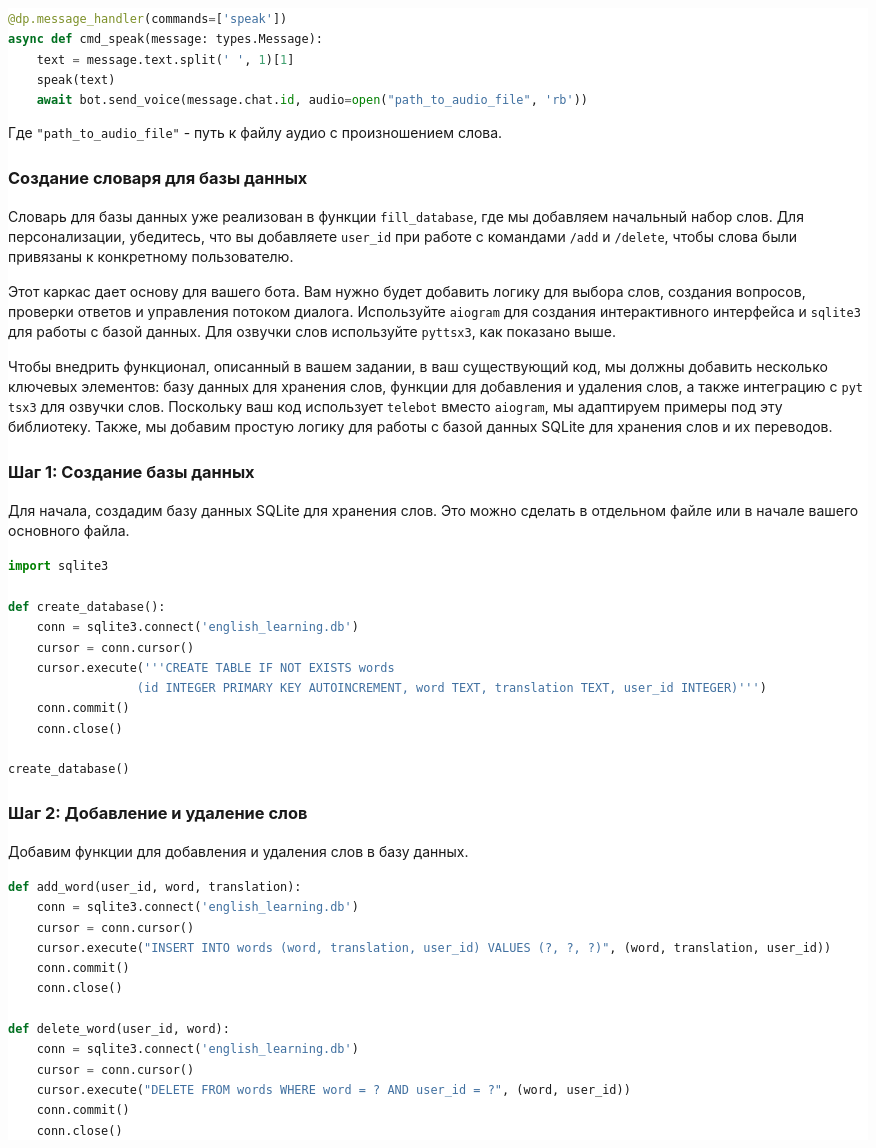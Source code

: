 ```python
@dp.message_handler(commands=['speak'])
async def cmd_speak(message: types.Message):
    text = message.text.split(' ', 1)[1]
    speak(text)
    await bot.send_voice(message.chat.id, audio=open("path_to_audio_file", 'rb'))
```

Где `"path_to_audio_file"` - путь к файлу аудио с произношением слова.

### Создание словаря для базы данных

Словарь для базы данных уже реализован в функции `fill_database`, где мы добавляем начальный набор слов. Для персонализации, убедитесь, что вы добавляете `user_id` при работе с командами `/add` и `/delete`, чтобы слова были привязаны к конкретному пользователю.

Этот каркас дает основу для вашего бота. Вам нужно будет добавить логику для выбора слов, создания вопросов, проверки ответов и управления потоком диалога. Используйте `aiogram` для создания интерактивного интерфейса и `sqlite3` для работы с базой данных. Для озвучки слов используйте `pyttsx3`, как показано выше.


Чтобы внедрить функционал, описанный в вашем задании, в ваш существующий код, мы должны добавить несколько ключевых элементов: базу данных для хранения слов, функции для добавления и удаления слов, а также интеграцию с `pyttsx3` для озвучки слов. Поскольку ваш код использует `telebot` вместо `aiogram`, мы адаптируем примеры под эту библиотеку. Также, мы добавим простую логику для работы с базой данных SQLite для хранения слов и их переводов.

### Шаг 1: Создание базы данных

Для начала, создадим базу данных SQLite для хранения слов. Это можно сделать в отдельном файле или в начале вашего основного файла.

```python
import sqlite3

def create_database():
    conn = sqlite3.connect('english_learning.db')
    cursor = conn.cursor()
    cursor.execute('''CREATE TABLE IF NOT EXISTS words
                  (id INTEGER PRIMARY KEY AUTOINCREMENT, word TEXT, translation TEXT, user_id INTEGER)''')
    conn.commit()
    conn.close()

create_database()
```

### Шаг 2: Добавление и удаление слов

Добавим функции для добавления и удаления слов в базу данных.

```python
def add_word(user_id, word, translation):
    conn = sqlite3.connect('english_learning.db')
    cursor = conn.cursor()
    cursor.execute("INSERT INTO words (word, translation, user_id) VALUES (?, ?, ?)", (word, translation, user_id))
    conn.commit()
    conn.close()

def delete_word(user_id, word):
    conn = sqlite3.connect('english_learning.db')
    cursor = conn.cursor()
    cursor.execute("DELETE FROM words WHERE word = ? AND user_id = ?", (word, user_id))
    conn.commit()
    conn.close()
```